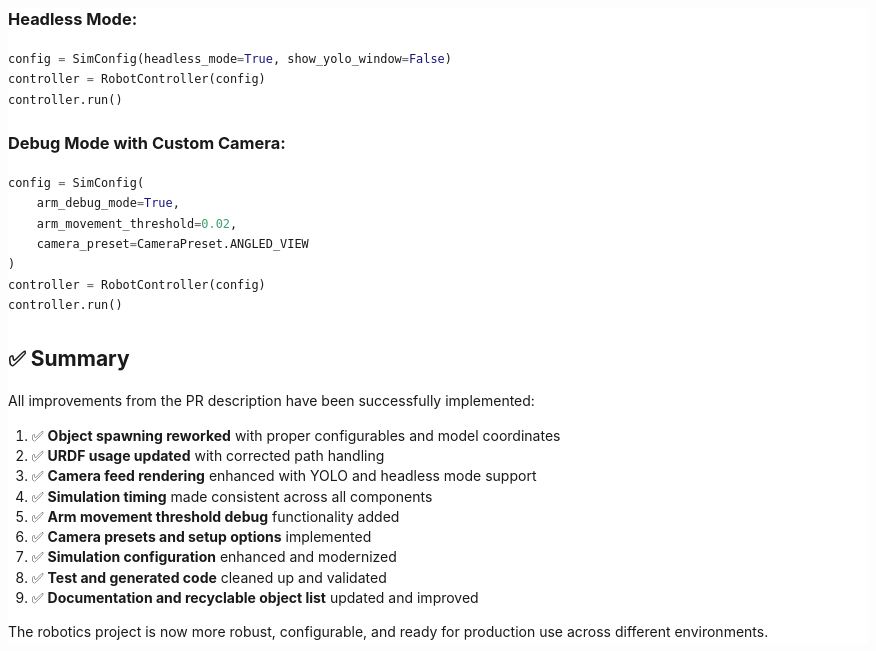 ### Headless Mode:
```python
config = SimConfig(headless_mode=True, show_yolo_window=False)
controller = RobotController(config)
controller.run()
```

### Debug Mode with Custom Camera:
```python
config = SimConfig(
    arm_debug_mode=True,
    arm_movement_threshold=0.02,
    camera_preset=CameraPreset.ANGLED_VIEW
)
controller = RobotController(config)
controller.run()
```

## ✅ Summary

All improvements from the PR description have been successfully implemented:

1. ✅ **Object spawning reworked** with proper configurables and model coordinates
2. ✅ **URDF usage updated** with corrected path handling
3. ✅ **Camera feed rendering** enhanced with YOLO and headless mode support
4. ✅ **Simulation timing** made consistent across all components
5. ✅ **Arm movement threshold debug** functionality added
6. ✅ **Camera presets and setup options** implemented
7. ✅ **Simulation configuration** enhanced and modernized
8. ✅ **Test and generated code** cleaned up and validated
9. ✅ **Documentation and recyclable object list** updated and improved

The robotics project is now more robust, configurable, and ready for production use across different environments.